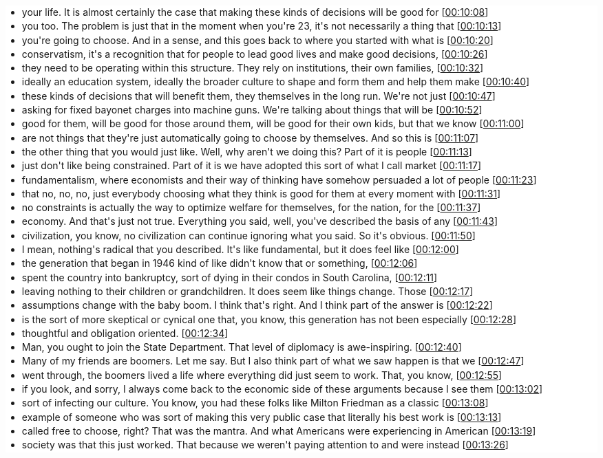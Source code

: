 *  your life. It is almost certainly the case that making these kinds of decisions will be good for [[00:10:08](https://www.youtube.com/watch?v=59hVEPze1rI&t=608.24s)]
*  you too. The problem is just that in the moment when you're 23, it's not necessarily a thing that [[00:10:13](https://www.youtube.com/watch?v=59hVEPze1rI&t=613.84s)]
*  you're going to choose. And in a sense, and this goes back to where you started with what is [[00:10:20](https://www.youtube.com/watch?v=59hVEPze1rI&t=620.64s)]
*  conservatism, it's a recognition that for people to lead good lives and make good decisions, [[00:10:26](https://www.youtube.com/watch?v=59hVEPze1rI&t=626.08s)]
*  they need to be operating within this structure. They rely on institutions, their own families, [[00:10:32](https://www.youtube.com/watch?v=59hVEPze1rI&t=632.48s)]
*  ideally an education system, ideally the broader culture to shape and form them and help them make [[00:10:40](https://www.youtube.com/watch?v=59hVEPze1rI&t=640.5600000000001s)]
*  these kinds of decisions that will benefit them, they themselves in the long run. We're not just [[00:10:47](https://www.youtube.com/watch?v=59hVEPze1rI&t=647.9200000000001s)]
*  asking for fixed bayonet charges into machine guns. We're talking about things that will be [[00:10:52](https://www.youtube.com/watch?v=59hVEPze1rI&t=652.64s)]
*  good for them, will be good for those around them, will be good for their own kids, but that we know [[00:11:00](https://www.youtube.com/watch?v=59hVEPze1rI&t=660.56s)]
*  are not things that they're just automatically going to choose by themselves. And so this is [[00:11:07](https://www.youtube.com/watch?v=59hVEPze1rI&t=667.36s)]
*  the other thing that you would just like. Well, why aren't we doing this? Part of it is people [[00:11:13](https://www.youtube.com/watch?v=59hVEPze1rI&t=673.04s)]
*  just don't like being constrained. Part of it is we have adopted this sort of what I call market [[00:11:17](https://www.youtube.com/watch?v=59hVEPze1rI&t=677.92s)]
*  fundamentalism, where economists and their way of thinking have somehow persuaded a lot of people [[00:11:23](https://www.youtube.com/watch?v=59hVEPze1rI&t=683.52s)]
*  that no, no, no, just everybody choosing what they think is good for them at every moment with [[00:11:31](https://www.youtube.com/watch?v=59hVEPze1rI&t=691.68s)]
*  no constraints is actually the way to optimize welfare for themselves, for the nation, for the [[00:11:37](https://www.youtube.com/watch?v=59hVEPze1rI&t=697.04s)]
*  economy. And that's just not true. Everything you said, well, you've described the basis of any [[00:11:43](https://www.youtube.com/watch?v=59hVEPze1rI&t=703.04s)]
*  civilization, you know, no civilization can continue ignoring what you said. So it's obvious. [[00:11:50](https://www.youtube.com/watch?v=59hVEPze1rI&t=710.0s)]
*  I mean, nothing's radical that you described. It's like fundamental, but it does feel like [[00:12:00](https://www.youtube.com/watch?v=59hVEPze1rI&t=720.0s)]
*  the generation that began in 1946 kind of like didn't know that or something, [[00:12:06](https://www.youtube.com/watch?v=59hVEPze1rI&t=726.4s)]
*  spent the country into bankruptcy, sort of dying in their condos in South Carolina, [[00:12:11](https://www.youtube.com/watch?v=59hVEPze1rI&t=731.5999999999999s)]
*  leaving nothing to their children or grandchildren. It does seem like things change. Those [[00:12:17](https://www.youtube.com/watch?v=59hVEPze1rI&t=737.1999999999999s)]
*  assumptions change with the baby boom. I think that's right. And I think part of the answer is [[00:12:22](https://www.youtube.com/watch?v=59hVEPze1rI&t=742.3199999999999s)]
*  is the sort of more skeptical or cynical one that, you know, this generation has not been especially [[00:12:28](https://www.youtube.com/watch?v=59hVEPze1rI&t=748.48s)]
*  thoughtful and obligation oriented. [[00:12:34](https://www.youtube.com/watch?v=59hVEPze1rI&t=754.56s)]
*  Man, you ought to join the State Department. That level of diplomacy is awe-inspiring. [[00:12:40](https://www.youtube.com/watch?v=59hVEPze1rI&t=760.56s)]
*  Many of my friends are boomers. Let me say. But I also think part of what we saw happen is that we [[00:12:47](https://www.youtube.com/watch?v=59hVEPze1rI&t=767.52s)]
*  went through, the boomers lived a life where everything did just seem to work. That, you know, [[00:12:55](https://www.youtube.com/watch?v=59hVEPze1rI&t=775.84s)]
*  if you look, and sorry, I always come back to the economic side of these arguments because I see them [[00:13:02](https://www.youtube.com/watch?v=59hVEPze1rI&t=782.88s)]
*  sort of infecting our culture. You know, you had these folks like Milton Friedman as a classic [[00:13:08](https://www.youtube.com/watch?v=59hVEPze1rI&t=788.3199999999999s)]
*  example of someone who was sort of making this very public case that literally his best work is [[00:13:13](https://www.youtube.com/watch?v=59hVEPze1rI&t=793.1999999999999s)]
*  called free to choose, right? That was the mantra. And what Americans were experiencing in American [[00:13:19](https://www.youtube.com/watch?v=59hVEPze1rI&t=799.3599999999999s)]
*  society was that this just worked. That because we weren't paying attention to and were instead [[00:13:26](https://www.youtube.com/watch?v=59hVEPze1rI&t=806.32s)]